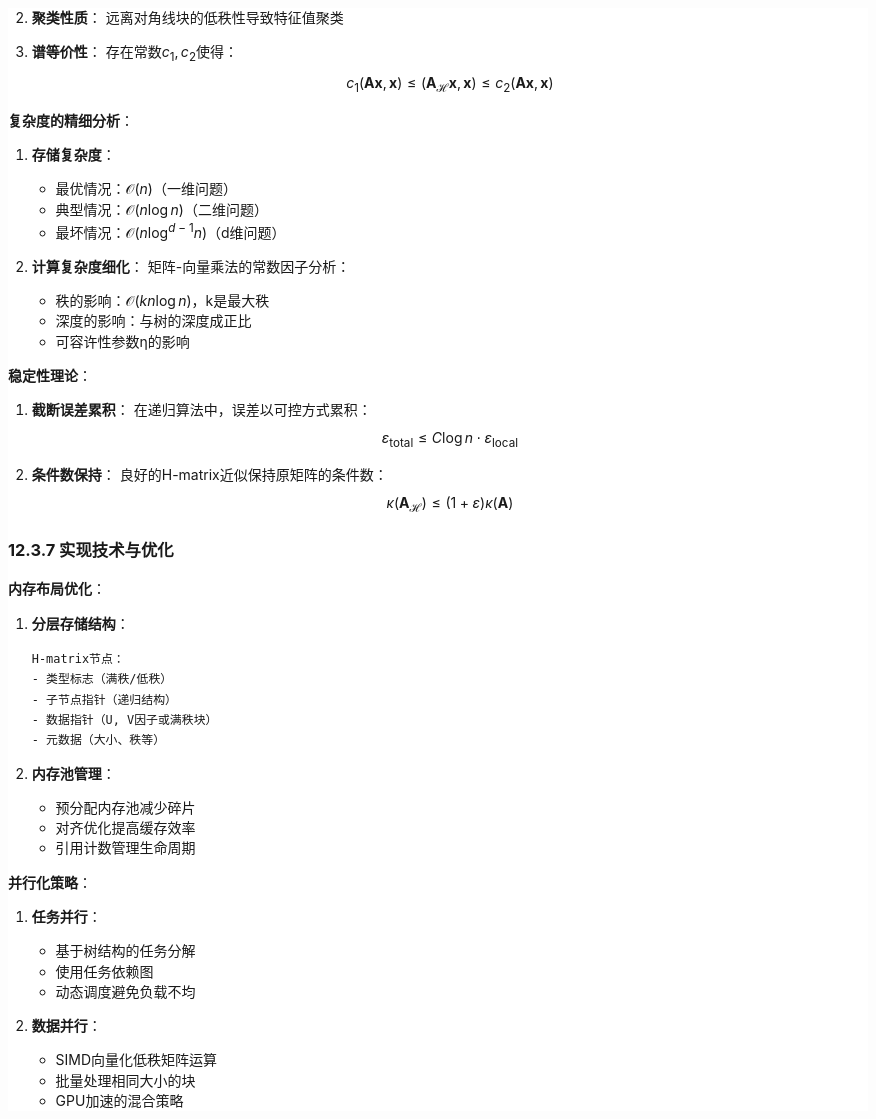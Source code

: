 2. **聚类性质**：
   远离对角线块的低秩性导致特征值聚类

3. **谱等价性**：
   存在常数$c_1, c_2$使得：
   $$c_1(\mathbf{A}\mathbf{x}, \mathbf{x}) \leq (\mathbf{A}_\mathcal{H}\mathbf{x}, \mathbf{x}) \leq c_2(\mathbf{A}\mathbf{x}, \mathbf{x})$$

**复杂度的精细分析**：

1. **存储复杂度**：
   - 最优情况：$\mathcal{O}(n)$（一维问题）
   - 典型情况：$\mathcal{O}(n\log n)$（二维问题）
   - 最坏情况：$\mathcal{O}(n\log^{d-1} n)$（d维问题）

2. **计算复杂度细化**：
   矩阵-向量乘法的常数因子分析：
   - 秩的影响：$\mathcal{O}(k n \log n)$，k是最大秩
   - 深度的影响：与树的深度成正比
   - 可容许性参数η的影响

**稳定性理论**：

1. **截断误差累积**：
   在递归算法中，误差以可控方式累积：
   $$\varepsilon_{\text{total}} \leq C \log n \cdot \varepsilon_{\text{local}}$$

2. **条件数保持**：
   良好的H-matrix近似保持原矩阵的条件数：
   $$\kappa(\mathbf{A}_\mathcal{H}) \leq (1 + \varepsilon)\kappa(\mathbf{A})$$

### 12.3.7 实现技术与优化

**内存布局优化**：

1. **分层存储结构**：
   ```
   H-matrix节点：
   - 类型标志（满秩/低秩）
   - 子节点指针（递归结构）
   - 数据指针（U, V因子或满秩块）
   - 元数据（大小、秩等）
   ```

2. **内存池管理**：
   - 预分配内存池减少碎片
   - 对齐优化提高缓存效率
   - 引用计数管理生命周期

**并行化策略**：

1. **任务并行**：
   - 基于树结构的任务分解
   - 使用任务依赖图
   - 动态调度避免负载不均

2. **数据并行**：
   - SIMD向量化低秩矩阵运算
   - 批量处理相同大小的块
   - GPU加速的混合策略
